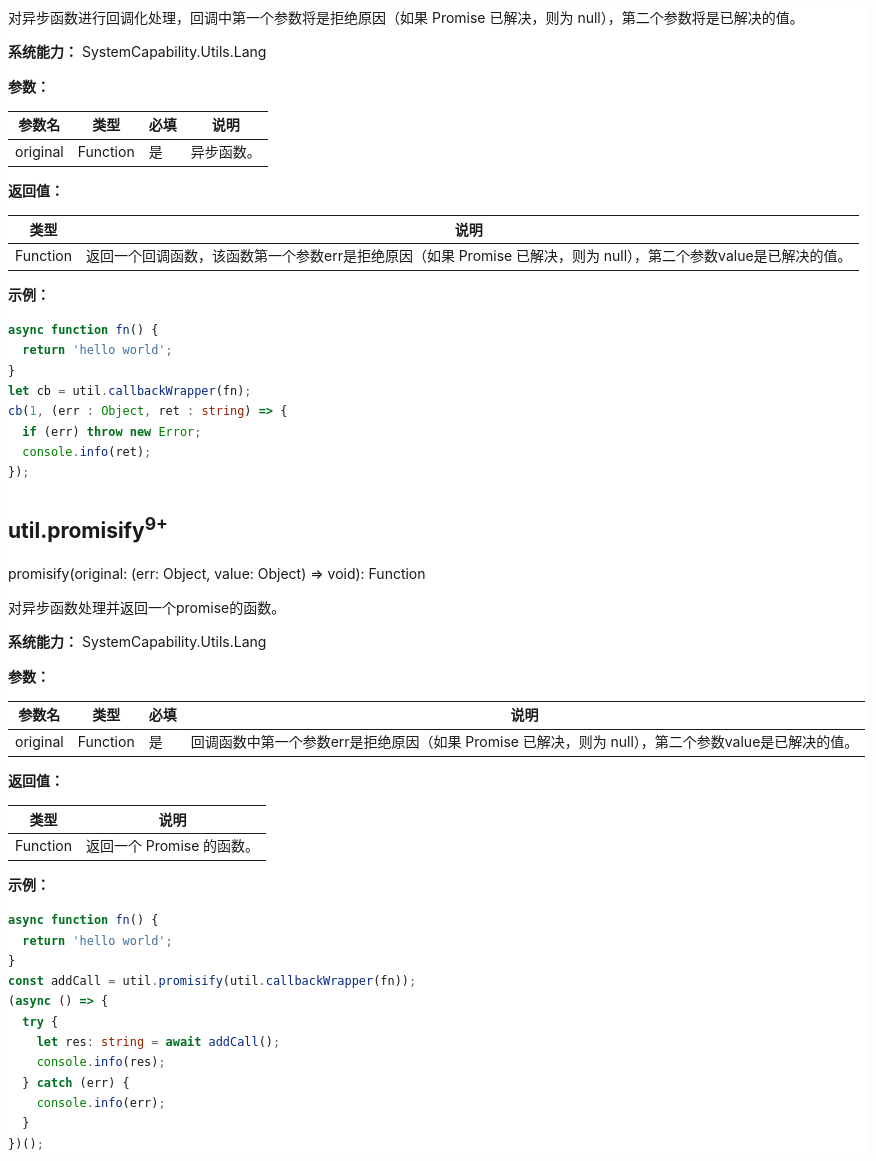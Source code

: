 对异步函数进行回调化处理，回调中第一个参数将是拒绝原因（如果 Promise 已解决，则为 null），第二个参数将是已解决的值。

**系统能力：** SystemCapability.Utils.Lang

**参数：**

| 参数名 | 类型 | 必填 | 说明 |
| -------- | -------- | -------- | -------- |
| original | Function | 是 | 异步函数。 |

**返回值：**

| 类型 | 说明 |
| -------- | -------- |
| Function | 返回一个回调函数，该函数第一个参数err是拒绝原因（如果&nbsp;Promise&nbsp;已解决，则为&nbsp;null），第二个参数value是已解决的值。 |

**示例：**

```ts
async function fn() {
  return 'hello world';
}
let cb = util.callbackWrapper(fn);
cb(1, (err : Object, ret : string) => {
  if (err) throw new Error;
  console.info(ret);
});
```

## util.promisify<sup>9+</sup>

promisify(original: (err: Object, value: Object) =&gt; void): Function

对异步函数处理并返回一个promise的函数。

**系统能力：** SystemCapability.Utils.Lang

**参数：**

| 参数名 | 类型 | 必填 | 说明 |
| -------- | -------- | -------- | -------- |
| original | Function | 是 | 回调函数中第一个参数err是拒绝原因（如果&nbsp;Promise&nbsp;已解决，则为&nbsp;null），第二个参数value是已解决的值。  |

**返回值：**

| 类型 | 说明 |
| -------- | -------- |
| Function | 返回一个&nbsp;Promise&nbsp;的函数。 |

**示例：**

```ts
async function fn() {
  return 'hello world';
}
const addCall = util.promisify(util.callbackWrapper(fn));
(async () => {
  try {
    let res: string = await addCall();
    console.info(res);
  } catch (err) {
    console.info(err);
  }
})();
```
